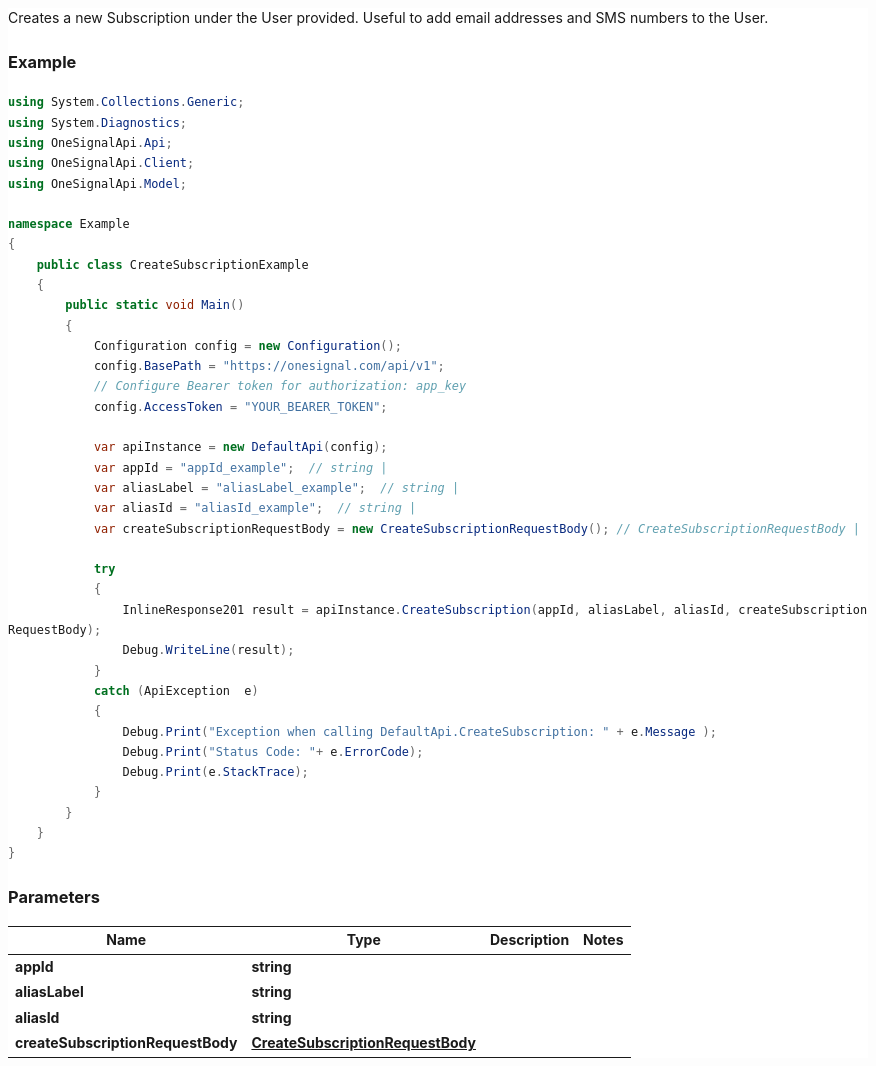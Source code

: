 

Creates a new Subscription under the User provided. Useful to add email addresses and SMS numbers to the User.

### Example
```csharp
using System.Collections.Generic;
using System.Diagnostics;
using OneSignalApi.Api;
using OneSignalApi.Client;
using OneSignalApi.Model;

namespace Example
{
    public class CreateSubscriptionExample
    {
        public static void Main()
        {
            Configuration config = new Configuration();
            config.BasePath = "https://onesignal.com/api/v1";
            // Configure Bearer token for authorization: app_key
            config.AccessToken = "YOUR_BEARER_TOKEN";

            var apiInstance = new DefaultApi(config);
            var appId = "appId_example";  // string | 
            var aliasLabel = "aliasLabel_example";  // string | 
            var aliasId = "aliasId_example";  // string | 
            var createSubscriptionRequestBody = new CreateSubscriptionRequestBody(); // CreateSubscriptionRequestBody | 

            try
            {
                InlineResponse201 result = apiInstance.CreateSubscription(appId, aliasLabel, aliasId, createSubscriptionRequestBody);
                Debug.WriteLine(result);
            }
            catch (ApiException  e)
            {
                Debug.Print("Exception when calling DefaultApi.CreateSubscription: " + e.Message );
                Debug.Print("Status Code: "+ e.ErrorCode);
                Debug.Print(e.StackTrace);
            }
        }
    }
}
```

### Parameters

Name | Type | Description  | Notes
------------- | ------------- | ------------- | -------------
 **appId** | **string**|  | 
 **aliasLabel** | **string**|  | 
 **aliasId** | **string**|  | 
 **createSubscriptionRequestBody** | [**CreateSubscriptionRequestBody**](CreateSubscriptionRequestBody.md)|  | 
